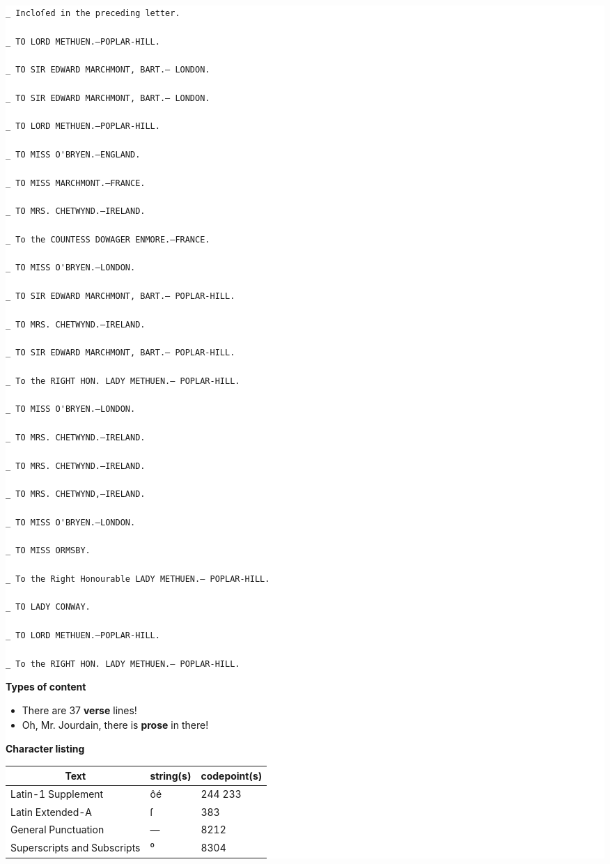    _ Incloſed in the preceding letter.

    _ TO LORD METHUEN.—POPLAR-HILL.

    _ TO SIR EDWARD MARCHMONT, BART.— LONDON.

    _ TO SIR EDWARD MARCHMONT, BART.— LONDON.

    _ TO LORD METHUEN.—POPLAR-HILL.

    _ TO MISS O'BRYEN.—ENGLAND.

    _ TO MISS MARCHMONT.—FRANCE.

    _ TO MRS. CHETWYND.—IRELAND.

    _ To the COUNTESS DOWAGER ENMORE.—FRANCE.

    _ TO MISS O'BRYEN.—LONDON.

    _ TO SIR EDWARD MARCHMONT, BART.— POPLAR-HILL.

    _ TO MRS. CHETWYND.—IRELAND.

    _ TO SIR EDWARD MARCHMONT, BART.— POPLAR-HILL.

    _ To the RIGHT HON. LADY METHUEN.— POPLAR-HILL.

    _ TO MISS O'BRYEN.—LONDON.

    _ TO MRS. CHETWYND.—IRELAND.

    _ TO MRS. CHETWYND.—IRELAND.

    _ TO MRS. CHETWYND,—IRELAND.

    _ TO MISS O'BRYEN.—LONDON.

    _ TO MISS ORMSBY.

    _ To the Right Honourable LADY METHUEN.— POPLAR-HILL.

    _ TO LADY CONWAY.

    _ TO LORD METHUEN.—POPLAR-HILL.

    _ To the RIGHT HON. LADY METHUEN.— POPLAR-HILL.

**Types of content**

  * There are 37 **verse** lines!
  * Oh, Mr. Jourdain, there is **prose** in there!

**Character listing**


|Text|string(s)|codepoint(s)|
|---|---|---|
|Latin-1 Supplement|ôé|244 233|
|Latin Extended-A|ſ|383|
|General Punctuation|—|8212|
|Superscripts             and Subscripts|⁰|8304|
